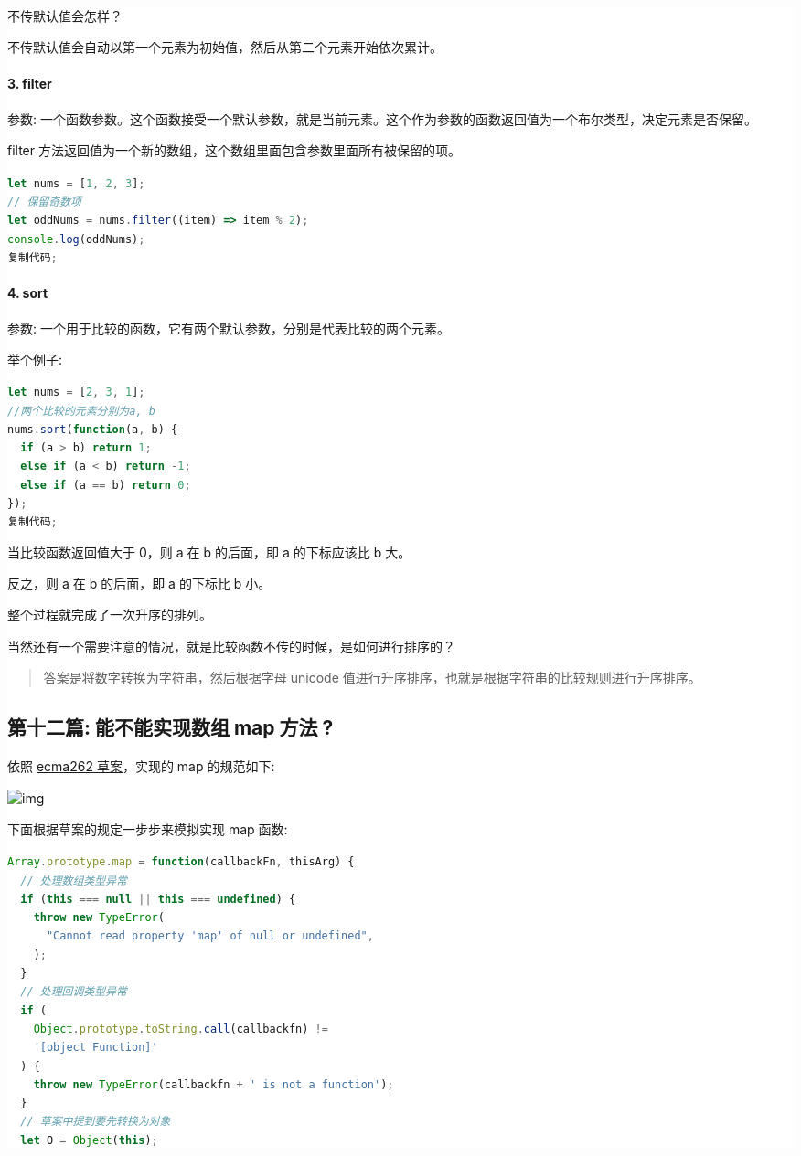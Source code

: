 不传默认值会怎样？

不传默认值会自动以第一个元素为初始值，然后从第二个元素开始依次累计。

#### 3. filter

参数: 一个函数参数。这个函数接受一个默认参数，就是当前元素。这个作为参数的函数返回值为一个布尔类型，决定元素是否保留。

filter 方法返回值为一个新的数组，这个数组里面包含参数里面所有被保留的项。

```js
let nums = [1, 2, 3];
// 保留奇数项
let oddNums = nums.filter((item) => item % 2);
console.log(oddNums);
复制代码;
```

#### 4. sort

参数: 一个用于比较的函数，它有两个默认参数，分别是代表比较的两个元素。

举个例子:

```js
let nums = [2, 3, 1];
//两个比较的元素分别为a, b
nums.sort(function(a, b) {
  if (a > b) return 1;
  else if (a < b) return -1;
  else if (a == b) return 0;
});
复制代码;
```

当比较函数返回值大于 0，则 a 在 b 的后面，即 a 的下标应该比 b 大。

反之，则 a 在 b 的后面，即 a 的下标比 b 小。

整个过程就完成了一次升序的排列。

当然还有一个需要注意的情况，就是比较函数不传的时候，是如何进行排序的？

> 答案是将数字转换为字符串，然后根据字母 unicode 值进行升序排序，也就是根据字符串的比较规则进行升序排序。

## 第十二篇: 能不能实现数组 map 方法 ?

依照 [ecma262 草案](https://link.juejin.cn?target=https%3A%2F%2Ftc39.es%2Fecma262%2F%23sec-array.prototype.map)，实现的 map 的规范如下:

![img](https://p1-jj.byteimg.com/tos-cn-i-t2oaga2asx/gold-user-assets/2019/11/3/16e311d99e860405~tplv-t2oaga2asx-watermark.awebp)

下面根据草案的规定一步步来模拟实现 map 函数:

```js
Array.prototype.map = function(callbackFn, thisArg) {
  // 处理数组类型异常
  if (this === null || this === undefined) {
    throw new TypeError(
      "Cannot read property 'map' of null or undefined",
    );
  }
  // 处理回调类型异常
  if (
    Object.prototype.toString.call(callbackfn) !=
    '[object Function]'
  ) {
    throw new TypeError(callbackfn + ' is not a function');
  }
  // 草案中提到要先转换为对象
  let O = Object(this);
```